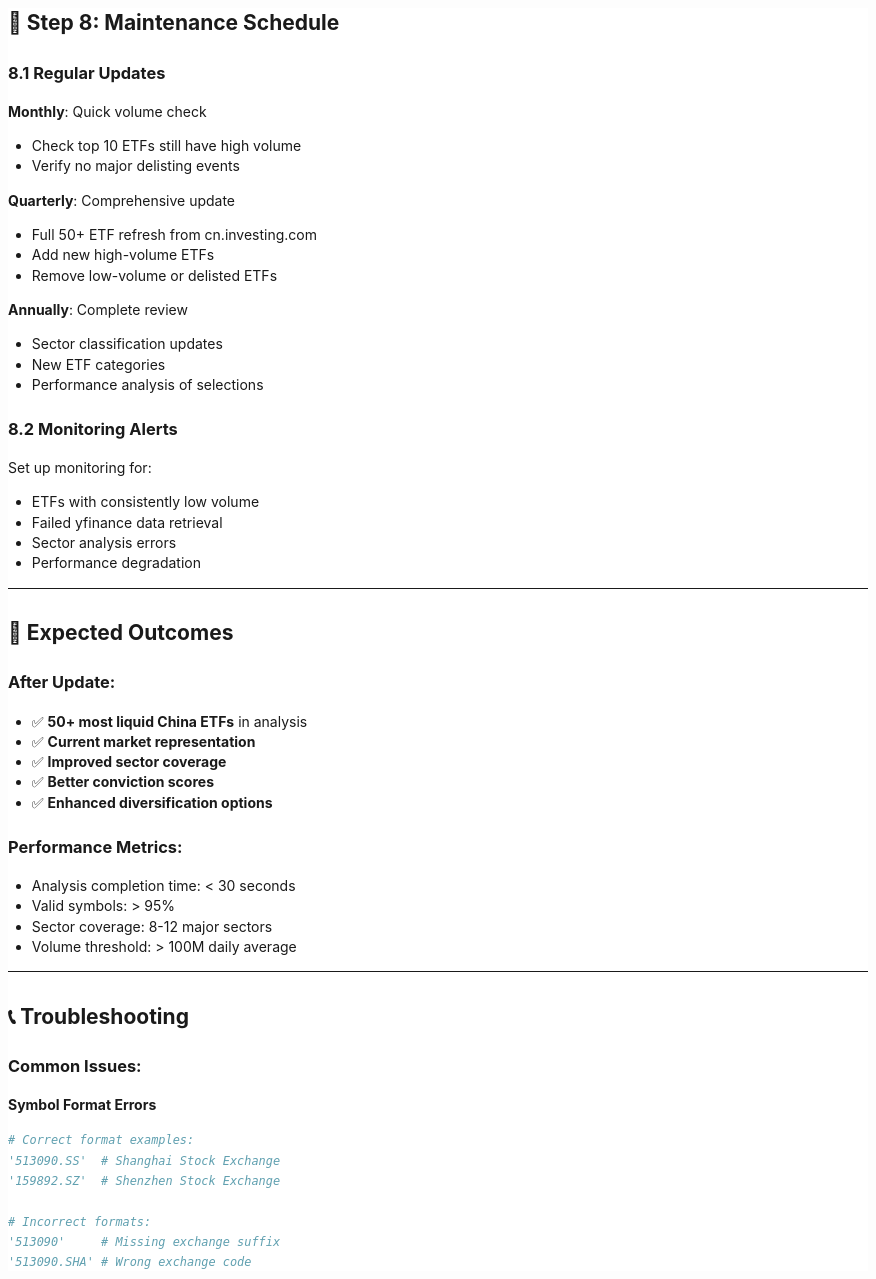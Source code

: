 
## 🔄 Step 8: Maintenance Schedule

### 8.1 Regular Updates

**Monthly**: Quick volume check
- Check top 10 ETFs still have high volume
- Verify no major delisting events

**Quarterly**: Comprehensive update
- Full 50+ ETF refresh from cn.investing.com
- Add new high-volume ETFs
- Remove low-volume or delisted ETFs

**Annually**: Complete review
- Sector classification updates
- New ETF categories
- Performance analysis of selections

### 8.2 Monitoring Alerts

Set up monitoring for:
- ETFs with consistently low volume
- Failed yfinance data retrieval
- Sector analysis errors
- Performance degradation

---

## 🎯 Expected Outcomes

### After Update:
- ✅ **50+ most liquid China ETFs** in analysis
- ✅ **Current market representation** 
- ✅ **Improved sector coverage**
- ✅ **Better conviction scores**
- ✅ **Enhanced diversification options**

### Performance Metrics:
- Analysis completion time: < 30 seconds
- Valid symbols: > 95%
- Sector coverage: 8-12 major sectors
- Volume threshold: > 100M daily average

---

## 📞 Troubleshooting

### Common Issues:

**Symbol Format Errors**
```python
# Correct format examples:
'513090.SS'  # Shanghai Stock Exchange
'159892.SZ'  # Shenzhen Stock Exchange

# Incorrect formats:
'513090'     # Missing exchange suffix
'513090.SHA' # Wrong exchange code
```
